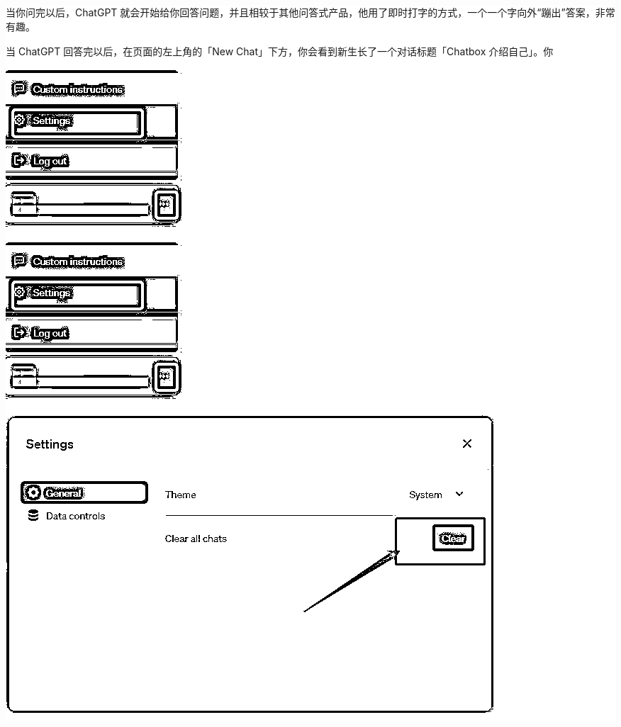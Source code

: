 当你问完以后，ChatGPT 就会开始给你回答问题，并且相较于其他问答式产品，他用了即时打字的方式，一个一个字向外“蹦出”答案，非常有趣。

当 ChatGPT 回答完以后，在页面的左上角的「New Chat」下方，你会看到新生长了一个对话标题「Chatbox 介绍自己」。你

![](img/29b5da382088571d0f8df07df70eb3c1.png)

![](img/a09faf01b42d1af95fdb38543101c7de.png)

![](img/55fe70779a8f6e77c3f764bd67307b0e.png)

